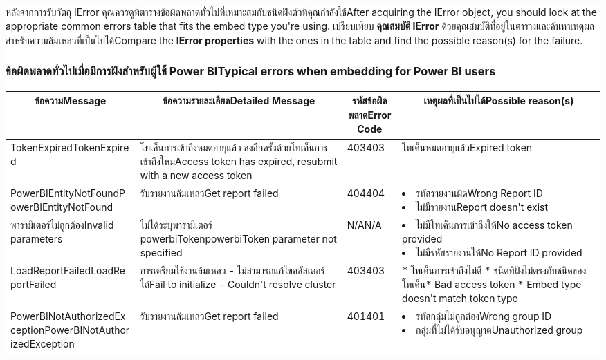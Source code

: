 <span data-ttu-id="90dc2-201">หลังจากการรับวัตถุ IError คุณควรดูที่ตารางข้อผิดพลาดทั่วไปที่เหมาะสมกับชนิดฝังตัวที่คุณกำลังใช้</span><span class="sxs-lookup"><span data-stu-id="90dc2-201">After acquiring the IError object, you should look at the appropriate common errors table that fits the embed type you're using.</span></span> <span data-ttu-id="90dc2-202">เปรียบเทียบ **คุณสมบัติ IError** ด้วยคุณสมบัติที่อยู่ในตารางและค้นหาเหตุผลสำหรับความล้มเหลวที่เป็นไปได้</span><span class="sxs-lookup"><span data-stu-id="90dc2-202">Compare the **IError properties** with the ones in the table and find the possible reason(s) for the failure.</span></span>

### <a name="typical-errors-when-embedding-for-power-bi-users"></a><span data-ttu-id="90dc2-203">ข้อผิดพลาดทั่วไปเมื่อมีการฝังสำหรับผู้ใช้ Power BI</span><span class="sxs-lookup"><span data-stu-id="90dc2-203">Typical errors when embedding for Power BI users</span></span>

| <span data-ttu-id="90dc2-204">ข้อความ</span><span class="sxs-lookup"><span data-stu-id="90dc2-204">Message</span></span> | <span data-ttu-id="90dc2-205">ข้อความรายละเอียด</span><span class="sxs-lookup"><span data-stu-id="90dc2-205">Detailed Message</span></span> | <span data-ttu-id="90dc2-206">รหัสข้อผิดพลาด</span><span class="sxs-lookup"><span data-stu-id="90dc2-206">Error Code</span></span> | <span data-ttu-id="90dc2-207">เหตุผลที่เป็นไปได้</span><span class="sxs-lookup"><span data-stu-id="90dc2-207">Possible reason(s)</span></span> |
|-------------------------------------------------------|-----------------------------------------------------------------------------------------------------------------------------|-----------|--------------------------------------------------------|
| <span data-ttu-id="90dc2-208">TokenExpired</span><span class="sxs-lookup"><span data-stu-id="90dc2-208">TokenExpired</span></span> | <span data-ttu-id="90dc2-209">โทเค็นการเข้าถึงหมดอายุแล้ว ส่งอีกครั้งด้วยโทเค็นการเข้าถึงใหม่</span><span class="sxs-lookup"><span data-stu-id="90dc2-209">Access token has expired, resubmit with a new access token</span></span> | <span data-ttu-id="90dc2-210">403</span><span class="sxs-lookup"><span data-stu-id="90dc2-210">403</span></span> | <span data-ttu-id="90dc2-211">โทเค็นหมดอายุแล้ว</span><span class="sxs-lookup"><span data-stu-id="90dc2-211">Expired token</span></span>  |
| <span data-ttu-id="90dc2-212">PowerBIEntityNotFound</span><span class="sxs-lookup"><span data-stu-id="90dc2-212">PowerBIEntityNotFound</span></span> | <span data-ttu-id="90dc2-213">รับรายงานล้มเหลว</span><span class="sxs-lookup"><span data-stu-id="90dc2-213">Get report failed</span></span> | <span data-ttu-id="90dc2-214">404</span><span class="sxs-lookup"><span data-stu-id="90dc2-214">404</span></span> | <li> <span data-ttu-id="90dc2-215">รหัสรายงานผิด</span><span class="sxs-lookup"><span data-stu-id="90dc2-215">Wrong Report ID</span></span> <li> <span data-ttu-id="90dc2-216">ไม่มีรายงาน</span><span class="sxs-lookup"><span data-stu-id="90dc2-216">Report doesn't exist</span></span>  |
| <span data-ttu-id="90dc2-217">พารามิเตอร์ไม่ถูกต้อง</span><span class="sxs-lookup"><span data-stu-id="90dc2-217">Invalid parameters</span></span> | <span data-ttu-id="90dc2-218">ไม่ได้ระบุพารามิเตอร์ powerbiToken</span><span class="sxs-lookup"><span data-stu-id="90dc2-218">powerbiToken parameter not specified</span></span> | <span data-ttu-id="90dc2-219">N/A</span><span class="sxs-lookup"><span data-stu-id="90dc2-219">N/A</span></span> | <li> <span data-ttu-id="90dc2-220">ไม่มีโทเค็นการเข้าถึงให้</span><span class="sxs-lookup"><span data-stu-id="90dc2-220">No access token provided</span></span> <li> <span data-ttu-id="90dc2-221">ไม่มีรหัสรายงานให้</span><span class="sxs-lookup"><span data-stu-id="90dc2-221">No Report ID provided</span></span> |
| <span data-ttu-id="90dc2-222">LoadReportFailed</span><span class="sxs-lookup"><span data-stu-id="90dc2-222">LoadReportFailed</span></span> | <span data-ttu-id="90dc2-223">การเตรียมใช้งานล้มเหลว - ไม่สามารถแก้ไขคลัสเตอร์ได้</span><span class="sxs-lookup"><span data-stu-id="90dc2-223">Fail to initialize - Couldn't resolve cluster</span></span> | <span data-ttu-id="90dc2-224">403</span><span class="sxs-lookup"><span data-stu-id="90dc2-224">403</span></span> | <span data-ttu-id="90dc2-225">\* โทเค็นการเข้าถึงไม่ดี \* ชนิดที่ฝังไม่ตรงกับชนิดของโทเค็น</span><span class="sxs-lookup"><span data-stu-id="90dc2-225">\* Bad access token \* Embed type doesn't match token type</span></span> |
| <span data-ttu-id="90dc2-226">PowerBINotAuthorizedException</span><span class="sxs-lookup"><span data-stu-id="90dc2-226">PowerBINotAuthorizedException</span></span> | <span data-ttu-id="90dc2-227">รับรายงานล้มเหลว</span><span class="sxs-lookup"><span data-stu-id="90dc2-227">Get report failed</span></span> | <span data-ttu-id="90dc2-228">401</span><span class="sxs-lookup"><span data-stu-id="90dc2-228">401</span></span> | <li> <span data-ttu-id="90dc2-229">รหัสกลุ่มไม่ถูกต้อง</span><span class="sxs-lookup"><span data-stu-id="90dc2-229">Wrong group ID</span></span> <li> <span data-ttu-id="90dc2-230">กลุ่มที่ไม่ได้รับอนุญาต</span><span class="sxs-lookup"><span data-stu-id="90dc2-230">Unauthorized group</span></span> |